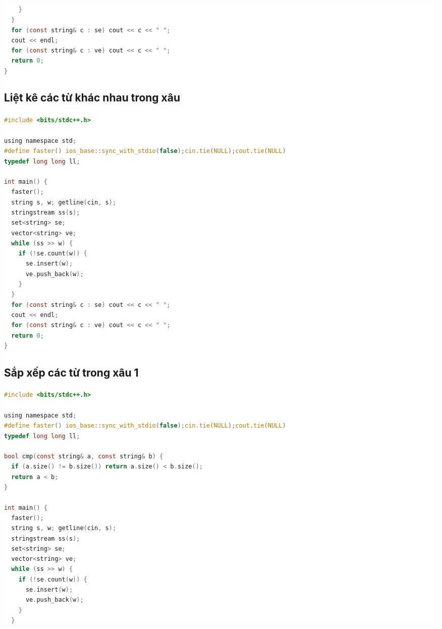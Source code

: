 ```c
    }
  }
  for (const string& c : se) cout << c << " ";
  cout << endl;
  for (const string& c : ve) cout << c << " ";
  return 0;
}
```

## Liệt kê các từ khác nhau trong xâu

```c
#include <bits/stdc++.h>

using namespace std;
#define faster() ios_base::sync_with_stdio(false);cin.tie(NULL);cout.tie(NULL)
typedef long long ll;

int main() {
  faster();
  string s, w; getline(cin, s);
  stringstream ss(s);
  set<string> se;
  vector<string> ve;
  while (ss >> w) {
    if (!se.count(w)) {
      se.insert(w);
      ve.push_back(w);
    }
  }
  for (const string& c : se) cout << c << " ";
  cout << endl;
  for (const string& c : ve) cout << c << " ";
  return 0;
}
```

## Sắp xếp các từ trong xâu 1

```c
#include <bits/stdc++.h>

using namespace std;
#define faster() ios_base::sync_with_stdio(false);cin.tie(NULL);cout.tie(NULL)
typedef long long ll;

bool cmp(const string& a, const string& b) {
  if (a.size() != b.size()) return a.size() < b.size();
  return a < b;
}

int main() {
  faster();
  string s, w; getline(cin, s);
  stringstream ss(s);
  set<string> se;
  vector<string> ve;
  while (ss >> w) {
    if (!se.count(w)) {
      se.insert(w);
      ve.push_back(w);
    }
  }
```
